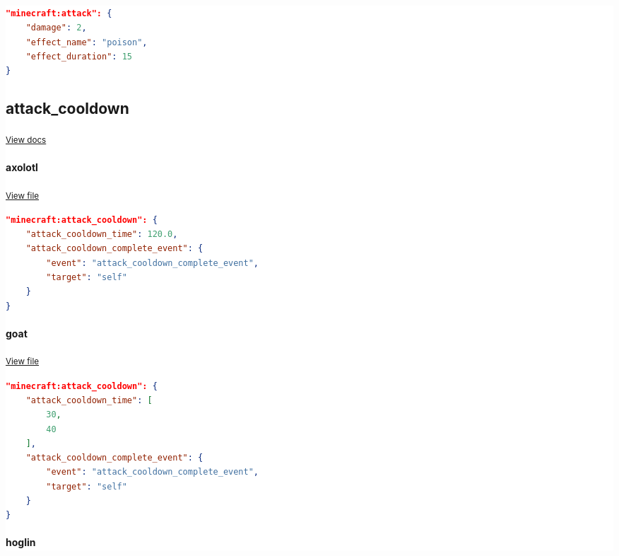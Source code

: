 <CodeHeader></CodeHeader>

```json
"minecraft:attack": {
    "damage": 2,
    "effect_name": "poison",
    "effect_duration": 15
}
```

</Spoiler>

## attack_cooldown

<small>[View docs](https://bedrock.dev/docs/stable/Entities#minecraft%3Aattack_cooldown)</small>

<Spoiler title="Show">

#### axolotl

<small>[View file](https://github.com/bedrock-dot-dev/packs/tree/master/stable/behavior/entities/axolotl.json)</small>

<CodeHeader></CodeHeader>

```json
"minecraft:attack_cooldown": {
    "attack_cooldown_time": 120.0,
    "attack_cooldown_complete_event": {
        "event": "attack_cooldown_complete_event",
        "target": "self"
    }
}
```

#### goat

<small>[View file](https://github.com/bedrock-dot-dev/packs/tree/master/stable/behavior/entities/goat.json)</small>

<CodeHeader></CodeHeader>

```json
"minecraft:attack_cooldown": {
    "attack_cooldown_time": [
        30,
        40
    ],
    "attack_cooldown_complete_event": {
        "event": "attack_cooldown_complete_event",
        "target": "self"
    }
}
```

#### hoglin
